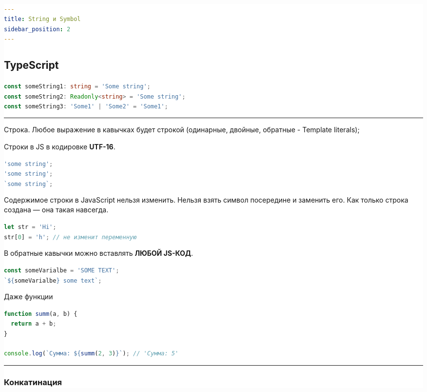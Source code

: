 ```yaml
---
title: String и Symbol
sidebar_position: 2
---
```


## TypeScript

```ts
const someString1: string = 'Some string';
const someString2: Readonly<string> = 'Some string';
const someString3: 'Some1' | 'Some2' = 'Some1';
```

---

Строка. Любое выражение в кавычках будет строкой (одинарные, двойные, обратные - Template literals);

Строки в JS в кодировке **UTF-16**.

```js
'some string';
'some string';
`some string`;
```

Содержимое строки в JavaScript нельзя изменить. Нельзя взять символ посередине и заменить его. Как только строка создана — она такая навсегда.

```js
let str = 'Hi';
str[0] = 'h'; // не изменит переменную
```

В обратные кавычки можно вставлять **ЛЮБОЙ JS-КОД**.

```js
const someVarialbe = 'SOME TEXT';
`${someVarialbe} some text`;
```

Даже функции

```js
function summ(a, b) {
  return a + b;
}

console.log(`Сумма: ${summ(2, 3)}`); // 'Сумма: 5'
```

---

### Конкатинация


  [Symbol('password-closed')]: 'John123',
  [Symbol.for('password-open')]: 'John321',